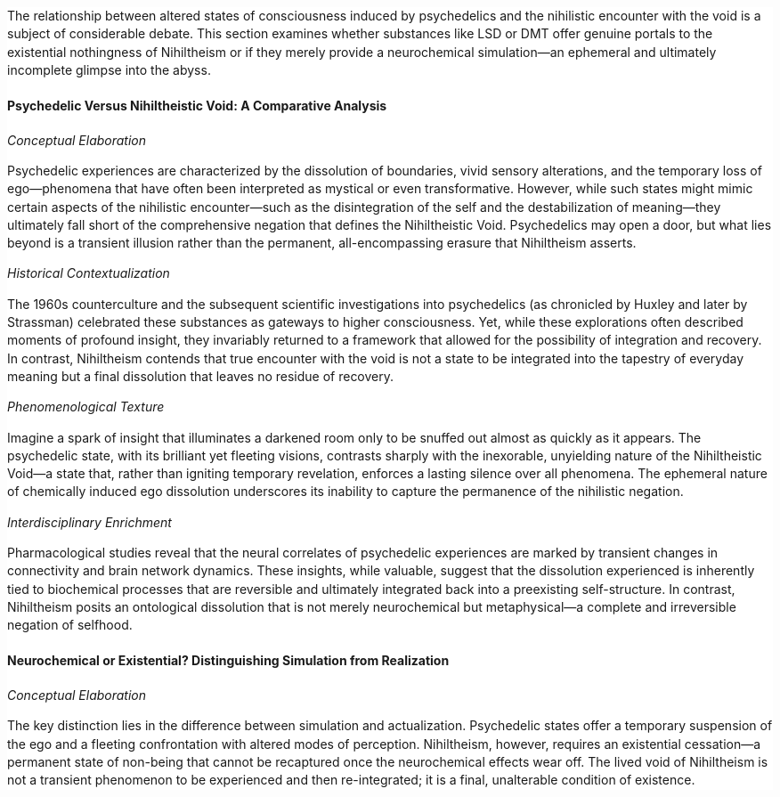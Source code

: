 The relationship between altered states of consciousness induced by psychedelics and the nihilistic encounter with the void is a subject of considerable debate. This section examines whether substances like LSD or DMT offer genuine portals to the existential nothingness of Nihiltheism or if they merely provide a neurochemical simulation—an ephemeral and ultimately incomplete glimpse into the abyss.

#### **Psychedelic Versus Nihiltheistic Void: A Comparative Analysis**

_Conceptual Elaboration_

Psychedelic experiences are characterized by the dissolution of boundaries, vivid sensory alterations, and the temporary loss of ego—phenomena that have often been interpreted as mystical or even transformative. However, while such states might mimic certain aspects of the nihilistic encounter—such as the disintegration of the self and the destabilization of meaning—they ultimately fall short of the comprehensive negation that defines the Nihiltheistic Void. Psychedelics may open a door, but what lies beyond is a transient illusion rather than the permanent, all-encompassing erasure that Nihiltheism asserts.

_Historical Contextualization_

The 1960s counterculture and the subsequent scientific investigations into psychedelics (as chronicled by Huxley and later by Strassman) celebrated these substances as gateways to higher consciousness. Yet, while these explorations often described moments of profound insight, they invariably returned to a framework that allowed for the possibility of integration and recovery. In contrast, Nihiltheism contends that true encounter with the void is not a state to be integrated into the tapestry of everyday meaning but a final dissolution that leaves no residue of recovery.

_Phenomenological Texture_

Imagine a spark of insight that illuminates a darkened room only to be snuffed out almost as quickly as it appears. The psychedelic state, with its brilliant yet fleeting visions, contrasts sharply with the inexorable, unyielding nature of the Nihiltheistic Void—a state that, rather than igniting temporary revelation, enforces a lasting silence over all phenomena. The ephemeral nature of chemically induced ego dissolution underscores its inability to capture the permanence of the nihilistic negation.

_Interdisciplinary Enrichment_

Pharmacological studies reveal that the neural correlates of psychedelic experiences are marked by transient changes in connectivity and brain network dynamics. These insights, while valuable, suggest that the dissolution experienced is inherently tied to biochemical processes that are reversible and ultimately integrated back into a preexisting self-structure. In contrast, Nihiltheism posits an ontological dissolution that is not merely neurochemical but metaphysical—a complete and irreversible negation of selfhood.

#### **Neurochemical or Existential? Distinguishing Simulation from Realization**

_Conceptual Elaboration_

The key distinction lies in the difference between simulation and actualization. Psychedelic states offer a temporary suspension of the ego and a fleeting confrontation with altered modes of perception. Nihiltheism, however, requires an existential cessation—a permanent state of non-being that cannot be recaptured once the neurochemical effects wear off. The lived void of Nihiltheism is not a transient phenomenon to be experienced and then re-integrated; it is a final, unalterable condition of existence.
